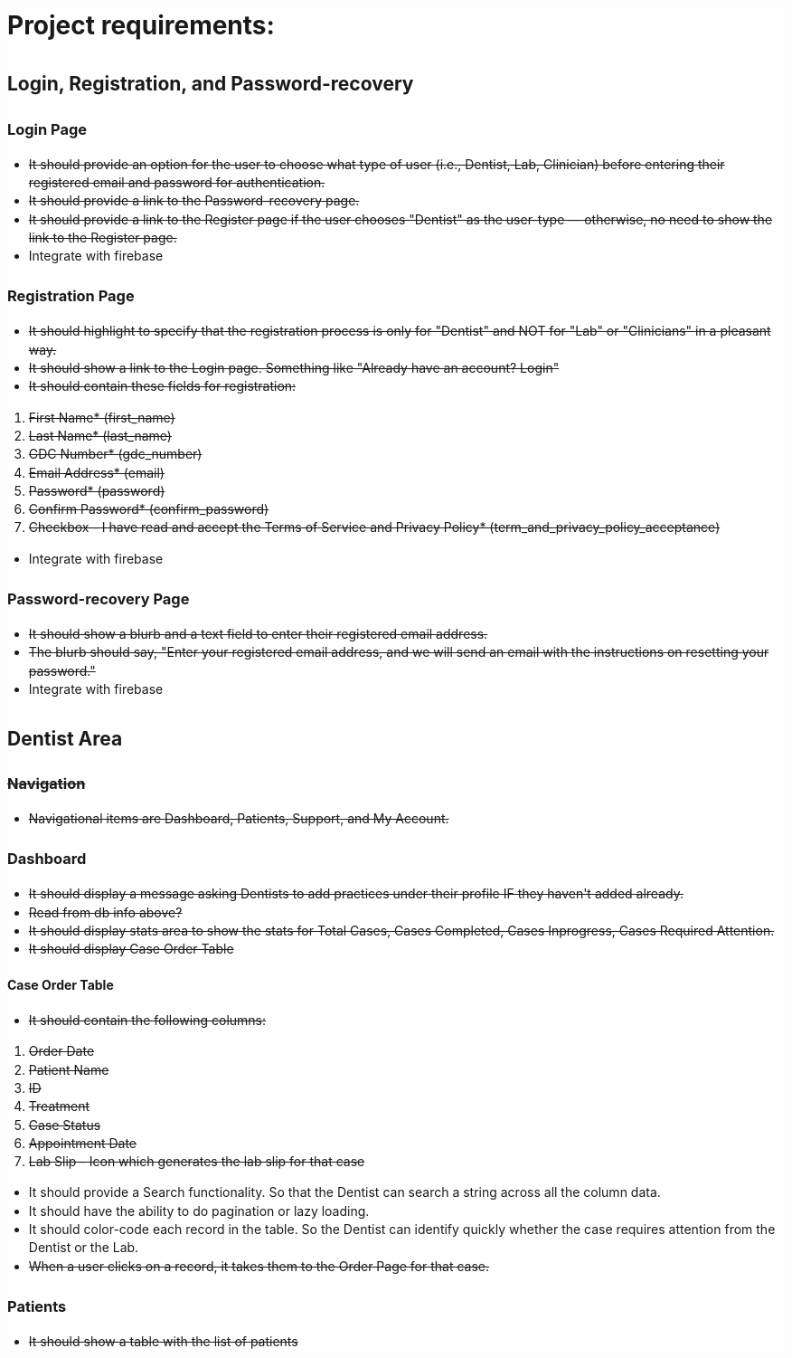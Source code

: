 # Project requirements:
## Login, Registration, and Password-recovery
### Login Page 
*	~~It should provide an option for the user to choose what type of user (i.e., Dentist, Lab, Clinician) before entering their registered email and password for authentication.~~
*	~~It should provide a link to the Password-recovery page.~~
*	~~It should provide a link to the Register page if the user chooses "Dentist" as the user-type — otherwise, no need to show the link to the Register page.~~
* Integrate with firebase
###	Registration Page 
*	~~It should highlight to specify that the registration process is only for "Dentist" and NOT for "Lab" or "Clinicians" in a pleasant way.~~
*	~~It should show a link to the Login page. Something like "Already have an account? Login"~~
*	~~It should contain these fields for registration:~~
1.	~~First Name* (first_name)~~
2.	~~Last Name* (last_name)~~
3.	~~GDC Number* (gdc_number)~~
4.	~~Email Address* (email)~~
5.	~~Password* (password)~~
6.	~~Confirm Password* (confirm_password)~~
7.	~~Checkbox - I have read and accept the Terms of Service and Privacy Policy* (term_and_privacy_policy_acceptance)~~
* Integrate with firebase
###	Password-recovery Page 
*	~~It should show a blurb and a text field to enter their registered email address.~~
*	~~The blurb should say, "Enter your registered email address, and we will send an email with the instructions on resetting your password."~~
* Integrate with firebase

## Dentist Area
###	~~Navigation~~
*	~~Navigational items are Dashboard, Patients, Support, and My Account.~~
###	Dashboard 
*	~~It should display a message asking Dentists to add practices under their profile IF they haven't added already.~~
* ~~Read from db info above?~~
*	~~It should display stats area to show the stats for Total Cases, Cases Completed, Cases Inprogress, Cases Required Attention.~~
*	~~It should display Case Order Table~~
####	Case Order Table 
*	~~It should contain the following columns:~~
1.	~~Order Date~~
2.	~~Patient Name~~
3.	~~ID~~
4.	~~Treatment~~
5.	~~Case Status~~
6.	~~Appointment Date~~
7.	~~Lab Slip - Icon which generates the lab slip for that case~~
*	It should provide a Search functionality. So that the Dentist can search a string across all the column data.
*	It should have the ability to do pagination or lazy loading.
*	It should color-code each record in the table. So the Dentist can identify quickly whether the case requires attention from the Dentist or the Lab.
*	~~When a user clicks on a record, it takes them to the Order Page for that case.~~
###	Patients 
*	~~It should show a table with the list of patients~~